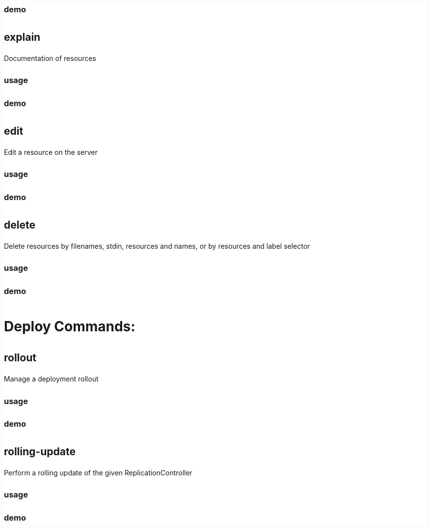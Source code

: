 
### demo



## explain        
Documentation of resources
### usage


### demo



## edit           
Edit a resource on the server
### usage


### demo



## delete         
Delete resources by filenames, stdin, resources and names, or by resources and label selector
### usage


### demo



# Deploy Commands:
## rollout        
Manage a deployment rollout
### usage


### demo



## rolling-update 
Perform a rolling update of the given ReplicationController
### usage


### demo
